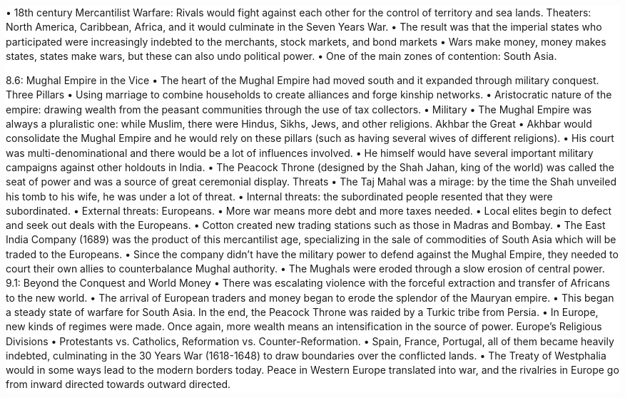 •	18th century Mercantilist Warfare: Rivals would fight against each other for the control of territory and sea lands. Theaters: North America, Caribbean, Africa, and it would culminate in the Seven Years War.
•	The result was that the imperial states who participated were increasingly indebted to the merchants, stock markets, and bond markets
•	Wars make money, money makes states, states make wars, but these can also undo political power.
•	One of the main zones of contention: South Asia.
 
8.6: Mughal Empire in the Vice
•	The heart of the Mughal Empire had moved south and it expanded through military conquest.
Three Pillars
•	Using marriage to combine households to create alliances and forge kinship networks.
•	Aristocratic nature of the empire: drawing wealth from the peasant communities through the use of tax collectors.
•	Military
•	The Mughal Empire was always a pluralistic one: while Muslim, there were Hindus, Sikhs, Jews, and other religions.
Akhbar the Great
•	Akhbar would consolidate the Mughal Empire and he would rely on these pillars (such as having several wives of different religions).
•	His court was multi-denominational and there would be a lot of influences involved.
•	He himself would have several important military campaigns against other holdouts in India.
•	The Peacock Throne (designed by the Shah Jahan, king of the world) was called the seat of power and was a source of great ceremonial display.
Threats
•	The Taj Mahal was a mirage: by the time the Shah unveiled his tomb to his wife, he was under a lot of threat.
•	Internal threats: the subordinated people resented that they were subordinated.
•	External threats: Europeans.
•	More war means more debt and more taxes needed.
•	Local elites begin to defect and seek out deals with the Europeans.
•	Cotton created new trading stations such as those in Madras and Bombay. 
•	The East India Company (1689) was the product of this mercantilist age, specializing in the sale of commodities of South Asia which will be traded to the Europeans.
•	Since the company didn’t have the military power to defend against the Mughal Empire, they needed to court their own allies to counterbalance Mughal authority.
•	The Mughals were eroded through a slow erosion of central power.
9.1: Beyond the Conquest and World Money
•	There was escalating violence with the forceful extraction and transfer of Africans to the new world.
•	The arrival of European traders and money began to erode the splendor of the Mauryan empire.
•	This began a steady state of warfare for South Asia. In the end, the Peacock Throne was raided by a Turkic tribe from Persia.
•	In Europe, new kinds of regimes were made. Once again, more wealth means an intensification in the source of power.
Europe’s Religious Divisions
•	Protestants vs. Catholics, Reformation vs. Counter-Reformation.
•	Spain, France, Portugal, all of them became heavily indebted, culminating in the 30 Years War (1618-1648) to draw boundaries over the conflicted lands.
•	The Treaty of Westphalia would in some ways lead to the modern borders today. Peace in Western Europe translated into war, and the rivalries in Europe go from inward directed towards outward directed.
 